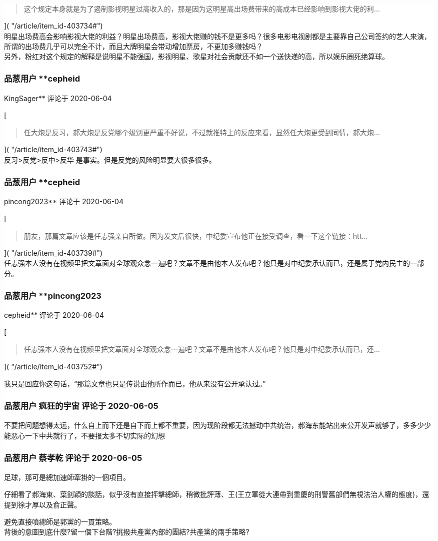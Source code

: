 > 这个规定本身就是为了遏制影视明星过高收入的，那是因为这明星高出场费带来的高成本已经影响到影视大佬的利...

]( "/article/item_id-403734#")  
明星出场费高会影响影视大佬的利益？明星出场费高，影视大佬赚的钱不是更多吗？很多电影电视剧都是主要靠自己公司签约的艺人来演，所谓的出场费几乎可以完全不计，而且大牌明星会带动增加票房，不更加多赚钱吗？  
另外，粉红对这个规定的解释是说明星不能强国，影视明星、歌星对社会贡献还不如一个送快递的高，所以娱乐圈死绝算球。
        


            
### 品葱用户 **cepheid 
KingSager** 评论于 2020-06-04
        
[

> 任大炮是反习，郝大炮是反党哪个级别更严重不好说，不过就推特上的反应来看，显然任大炮更受到同情，郝大炮...

]( "/article/item_id-403743#")  
反习>反党>反中>反华 是事实。但是反党的风险明显要大很多很多。
        


            
### 品葱用户 **cepheid 
pincong2023** 评论于 2020-06-04
        
[

> 朋友，那篇文章应该是任志强亲自所做。因为发文后很快，中纪委宣布他正在接受调查，看一下这个链接：htt...

]( "/article/item_id-403739#")  
任志强本人没有在视频里把文章面对全球观众念一遍吧？文章不是由他本人发布吧？他只是对中纪委承认而已，还是属于党内民主的一部分。
        


            
### 品葱用户 **pincong2023 
cepheid** 评论于 2020-06-04
        
[

> 任志强本人没有在视频里把文章面对全球观众念一遍吧？文章不是由他本人发布吧？他只是对中纪委承认而已，还...

]( "/article/item_id-403752#")  
  
我只是回应你这句话，“那篇文章也只是传说由他所作而已，他从来没有公开承认过。”
        


            
### 品葱用户 **疯狂的宇宙** 评论于 2020-06-05
        
不要把问题想得太远，什么自上而下还是自下而上都不重要，因为现阶段都无法撼动中共统治，郝海东能站出来公开发声就够了，多多少少能恶心一下中共就行了，不要报太多不切实际的幻想
        


            
### 品葱用户 **蔡孝乾** 评论于 2020-06-05
        
足球，那可是總加速師牽掛的一個項目。  
  
仔細看了郝海東、葉釗穎的談話，似乎沒有直接抨擊總師，稍微批評薄、王(王立軍從大連帶到重慶的刑警舊部們無視法治人權的態度)，還提到徐才厚以及俞正聲。  
  
避免直接噴總師是郭黨的一貫策略。  
背後的意圖到底什麼?留一個下台階?挑撥共產黨內部的團結?共產黨的兩手策略?  
  